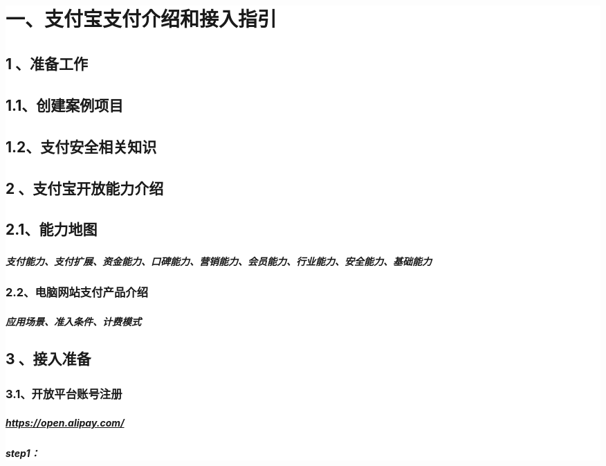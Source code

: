 # 一、支付宝支付介绍和接入指引

## 1 、准备工作

## 1.1、创建案例项目

## 1.2、支付安全相关知识

## 2 、支付宝开放能力介绍

## 2.1、能力地图

##### 支付能力、支付扩展、资金能力、口碑能力、营销能力、会员能力、行业能力、安全能力、基础能力


### 2.2、电脑网站支付产品介绍

##### 应用场景、准入条件、计费模式

## 3 、接入准备

### 3.1、开放平台账号注册

##### https://open.alipay.com/

##### step1：
